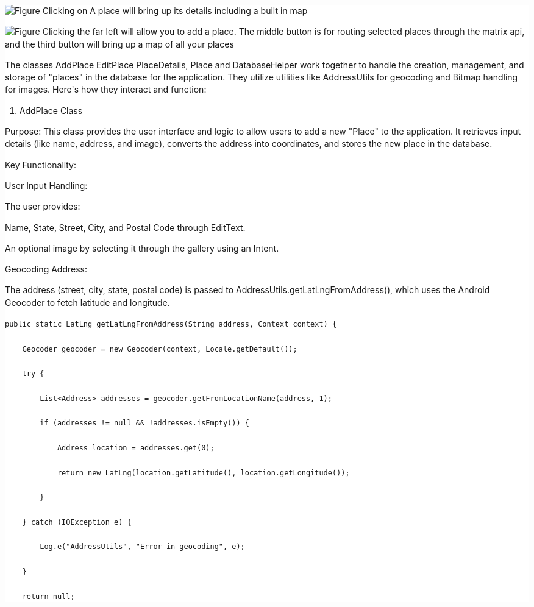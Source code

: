 



![Figure  Clicking on A place will bring up its details including a built in map](image_placeholder.png)



![Figure  Clicking the far left will allow you to add a place. The middle button is for routing selected places through the matrix api, and the third button will bring up a map of all your places](image_placeholder.png)



The classes AddPlace EditPlace PlaceDetails, Place and DatabaseHelper work together to handle the creation, management, and storage of "places" in the database for the application. They utilize utilities like AddressUtils for geocoding and Bitmap handling for images. Here's how they interact and function:



1. AddPlace Class

Purpose: This class provides the user interface and logic to allow users to add a new "Place" to the application. It retrieves input details (like name, address, and image), converts the address into coordinates, and stores the new place in the database.

Key Functionality:

User Input Handling:

The user provides:

Name, State, Street, City, and Postal Code through EditText.

An optional image by selecting it through the gallery using an Intent.



Geocoding Address:

The address (street, city, state, postal code) is passed to AddressUtils.getLatLngFromAddress(), which uses the Android Geocoder to fetch latitude and longitude.

    public static LatLng getLatLngFromAddress(String address, Context context) {

        Geocoder geocoder = new Geocoder(context, Locale.getDefault());

        try {

            List<Address> addresses = geocoder.getFromLocationName(address, 1);

            if (addresses != null && !addresses.isEmpty()) {

                Address location = addresses.get(0);

                return new LatLng(location.getLatitude(), location.getLongitude());

            }

        } catch (IOException e) {

            Log.e("AddressUtils", "Error in geocoding", e);

        }

        return null;
